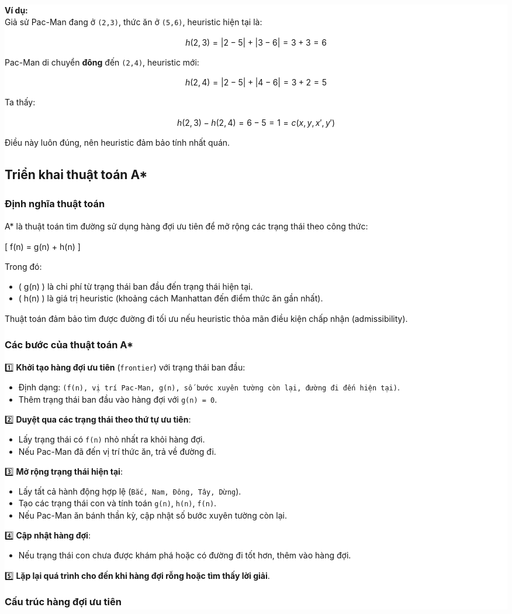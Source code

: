 **Ví dụ:**  
Giả sử Pac-Man đang ở `(2,3)`, thức ăn ở `(5,6)`, heuristic hiện tại là:

$$ h(2,3) = |2 - 5| + |3 - 6| = 3 + 3 = 6 $$

Pac-Man di chuyển **đông** đến `(2,4)`, heuristic mới:

$$ h(2,4) = |2 - 5| + |4 - 6| = 3 + 2 = 5 $$

Ta thấy:

$$ h(2,3) - h(2,4) = 6 - 5 = 1 = c(x, y, x', y') $$

Điều này luôn đúng, nên heuristic đảm bảo tính nhất quán.

## Triển khai thuật toán A\*

### Định nghĩa thuật toán

A\* là thuật toán tìm đường sử dụng hàng đợi ưu tiên để mở rộng các trạng thái theo công thức:

\[
f(n) = g(n) + h(n)
\]

Trong đó:

- \( g(n) \) là chi phí từ trạng thái ban đầu đến trạng thái hiện tại.
- \( h(n) \) là giá trị heuristic (khoảng cách Manhattan đến điểm thức ăn gần nhất).

Thuật toán đảm bảo tìm được đường đi tối ưu nếu heuristic thỏa mãn điều kiện chấp nhận (admissibility).

### Các bước của thuật toán A\*

1️⃣ **Khởi tạo hàng đợi ưu tiên** (`frontier`) với trạng thái ban đầu:

- Định dạng: `(f(n), vị trí Pac-Man, g(n), số bước xuyên tường còn lại, đường đi đến hiện tại)`.
- Thêm trạng thái ban đầu vào hàng đợi với `g(n) = 0`.

2️⃣ **Duyệt qua các trạng thái theo thứ tự ưu tiên**:

- Lấy trạng thái có `f(n)` nhỏ nhất ra khỏi hàng đợi.
- Nếu Pac-Man đã đến vị trí thức ăn, trả về đường đi.

3️⃣ **Mở rộng trạng thái hiện tại**:

- Lấy tất cả hành động hợp lệ (`Bắc, Nam, Đông, Tây, Dừng`).
- Tạo các trạng thái con và tính toán `g(n)`, `h(n)`, `f(n)`.
- Nếu Pac-Man ăn bánh thần kỳ, cập nhật số bước xuyên tường còn lại.

4️⃣ **Cập nhật hàng đợi**:

- Nếu trạng thái con chưa được khám phá hoặc có đường đi tốt hơn, thêm vào hàng đợi.

5️⃣ **Lặp lại quá trình cho đến khi hàng đợi rỗng hoặc tìm thấy lời giải**.

### Cấu trúc hàng đợi ưu tiên
